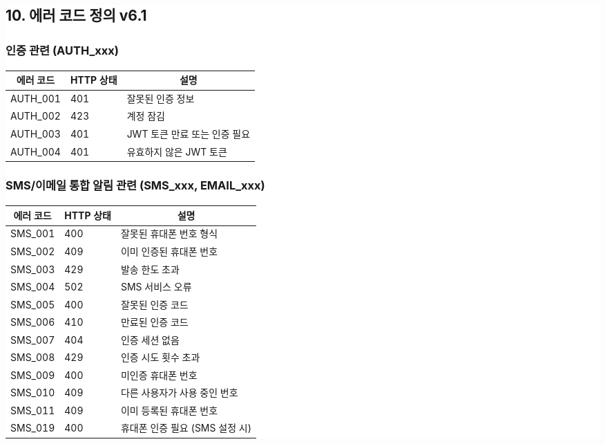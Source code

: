 
## 10. 에러 코드 정의 v6.1

### 인증 관련 (AUTH_xxx)

| 에러 코드 | HTTP 상태 | 설명                         |
| --------- | --------- | ---------------------------- |
| AUTH_001  | 401       | 잘못된 인증 정보             |
| AUTH_002  | 423       | 계정 잠김                    |
| AUTH_003  | 401       | JWT 토큰 만료 또는 인증 필요 |
| AUTH_004  | 401       | 유효하지 않은 JWT 토큰       |

### SMS/이메일 통합 알림 관련 (SMS_xxx, EMAIL_xxx)

| 에러 코드 | HTTP 상태 | 설명                           |
| --------- | --------- | ------------------------------ |
| SMS_001   | 400       | 잘못된 휴대폰 번호 형식        |
| SMS_002   | 409       | 이미 인증된 휴대폰 번호        |
| SMS_003   | 429       | 발송 한도 초과                 |
| SMS_004   | 502       | SMS 서비스 오류                |
| SMS_005   | 400       | 잘못된 인증 코드               |
| SMS_006   | 410       | 만료된 인증 코드               |
| SMS_007   | 404       | 인증 세션 없음                 |
| SMS_008   | 429       | 인증 시도 횟수 초과            |
| SMS_009   | 400       | 미인증 휴대폰 번호             |
| SMS_010   | 409       | 다른 사용자가 사용 중인 번호   |
| SMS_011   | 409       | 이미 등록된 휴대폰 번호        |
| SMS_019   | 400       | 휴대폰 인증 필요 (SMS 설정 시) |

